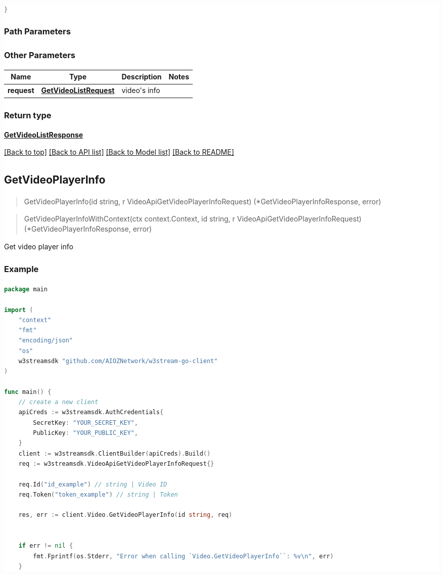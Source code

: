 ```go
}
```
### Path Parameters



### Other Parameters



Name | Type | Description  | Notes
------------- | ------------- | ------------- | -------------
**request** | [**GetVideoListRequest**](GetVideoListRequest.md) | video&#39;s info | 

### Return type

[**GetVideoListResponse**](GetVideoListResponse.md)

[[Back to top]](#) [[Back to API list]](../README.md#documentation-for-api-endpoints)
[[Back to Model list]](../README.md#documentation-for-models)
[[Back to README]](../README.md)


## GetVideoPlayerInfo

> GetVideoPlayerInfo(id string, r VideoApiGetVideoPlayerInfoRequest) (*GetVideoPlayerInfoResponse, error)


> GetVideoPlayerInfoWithContext(ctx context.Context, id string, r VideoApiGetVideoPlayerInfoRequest) (*GetVideoPlayerInfoResponse, error)



Get video player info



### Example

```go
package main

import (
    "context"
    "fmt"
    "encoding/json"
    "os"
    w3streamsdk "github.com/AIOZNetwork/w3stream-go-client"
)

func main() {
    // create a new client
    apiCreds := w3streamsdk.AuthCredentials{
		SecretKey: "YOUR_SECRET_KEY",
		PublicKey: "YOUR_PUBLIC_KEY",
    }
    client := w3streamsdk.ClientBuilder(apiCreds).Build()
    req := w3streamsdk.VideoApiGetVideoPlayerInfoRequest{}
    
    req.Id("id_example") // string | Video ID
    req.Token("token_example") // string | Token

    res, err := client.Video.GetVideoPlayerInfo(id string, req)
    

    if err != nil {
        fmt.Fprintf(os.Stderr, "Error when calling `Video.GetVideoPlayerInfo``: %v\n", err)
    }
```